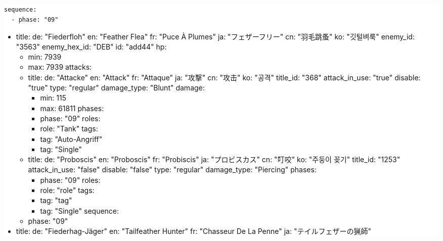     sequence:
      - phase: "09"
  - title:
      de: "Fiederfloh"
      en: "Feather Flea"
      fr: "Puce À Plumes"
      ja: "フェザーフリー"
      cn: "羽毛跳蚤"
      ko: "깃털벼룩"
    enemy_id: "3563"
    enemy_hex_id: "DEB"
    id: "add44"
    hp:
      - min: 7939
      - max: 7939
    attacks:
      - title:
          de: "Attacke"
          en: "Attack"
          fr: "Attaque"
          ja: "攻撃"
          cn: "攻击"
          ko: "공격"
        title_id: "368"
        attack_in_use: "true"
        disable: "true"
        type: "regular"
        damage_type: "Blunt"
        damage:
          - min: 115
          - max: 61811
        phases:
          - phase: "09"
        roles:
          - role: "Tank"
        tags:
          - tag: "Auto-Angriff"
          - tag: "Single"
      - title:
          de: "Proboscis"
          en: "Proboscis"
          fr: "Probiscis"
          ja: "プロビスカス"
          cn: "叮咬"
          ko: "주둥이 꽂기"
        title_id: "1253"
        attack_in_use: "false"
        disable: "false"
        type: "regular"
        damage_type: "Piercing"
        phases:
          - phase: "09"
        roles:
          - role: "role"
        tags:
          - tag: "tag"
          - tag: "Single"
    sequence:
      - phase: "09"
  - title:
      de: "Fiederhag-Jäger"
      en: "Tailfeather Hunter"
      fr: "Chasseur De La Penne"
      ja: "テイルフェザーの猟師"
